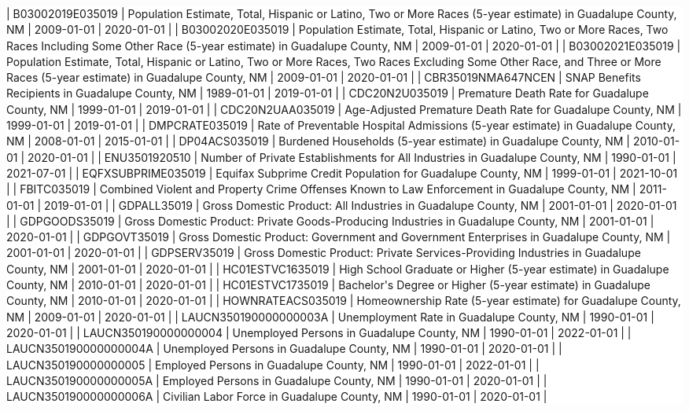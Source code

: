 | B03002019E035019          | Population Estimate, Total, Hispanic or Latino, Two or More Races (5-year estimate) in Guadalupe County, NM                                                                   | 2009-01-01          | 2020-01-01        |
| B03002020E035019          | Population Estimate, Total, Hispanic or Latino, Two or More Races, Two Races Including Some Other Race (5-year estimate) in Guadalupe County, NM                              | 2009-01-01          | 2020-01-01        |
| B03002021E035019          | Population Estimate, Total, Hispanic or Latino, Two or More Races, Two Races Excluding Some Other Race, and Three or More Races (5-year estimate) in Guadalupe County, NM     | 2009-01-01          | 2020-01-01        |
| CBR35019NMA647NCEN        | SNAP Benefits Recipients in Guadalupe County, NM                                                                                                                              | 1989-01-01          | 2019-01-01        |
| CDC20N2U035019            | Premature Death Rate for Guadalupe County, NM                                                                                                                                 | 1999-01-01          | 2019-01-01        |
| CDC20N2UAA035019          | Age-Adjusted Premature Death Rate for Guadalupe County, NM                                                                                                                    | 1999-01-01          | 2019-01-01        |
| DMPCRATE035019            | Rate of Preventable Hospital Admissions (5-year estimate) in Guadalupe County, NM                                                                                             | 2008-01-01          | 2015-01-01        |
| DP04ACS035019             | Burdened Households (5-year estimate) in Guadalupe County, NM                                                                                                                 | 2010-01-01          | 2020-01-01        |
| ENU3501920510             | Number of Private Establishments for All Industries in Guadalupe County, NM                                                                                                   | 1990-01-01          | 2021-07-01        |
| EQFXSUBPRIME035019        | Equifax Subprime Credit Population for Guadalupe County, NM                                                                                                                   | 1999-01-01          | 2021-10-01        |
| FBITC035019               | Combined Violent and Property Crime Offenses Known to Law Enforcement in Guadalupe County, NM                                                                                 | 2011-01-01          | 2019-01-01        |
| GDPALL35019               | Gross Domestic Product: All Industries in Guadalupe County, NM                                                                                                                | 2001-01-01          | 2020-01-01        |
| GDPGOODS35019             | Gross Domestic Product: Private Goods-Producing Industries in Guadalupe County, NM                                                                                            | 2001-01-01          | 2020-01-01        |
| GDPGOVT35019              | Gross Domestic Product: Government and Government Enterprises in Guadalupe County, NM                                                                                         | 2001-01-01          | 2020-01-01        |
| GDPSERV35019              | Gross Domestic Product: Private Services-Providing Industries in Guadalupe County, NM                                                                                         | 2001-01-01          | 2020-01-01        |
| HC01ESTVC1635019          | High School Graduate or Higher (5-year estimate) in Guadalupe County, NM                                                                                                      | 2010-01-01          | 2020-01-01        |
| HC01ESTVC1735019          | Bachelor's Degree or Higher (5-year estimate) in Guadalupe County, NM                                                                                                         | 2010-01-01          | 2020-01-01        |
| HOWNRATEACS035019         | Homeownership Rate (5-year estimate) for Guadalupe County, NM                                                                                                                 | 2009-01-01          | 2020-01-01        |
| LAUCN350190000000003A     | Unemployment Rate in Guadalupe County, NM                                                                                                                                     | 1990-01-01          | 2020-01-01        |
| LAUCN350190000000004      | Unemployed Persons in Guadalupe County, NM                                                                                                                                    | 1990-01-01          | 2022-01-01        |
| LAUCN350190000000004A     | Unemployed Persons in Guadalupe County, NM                                                                                                                                    | 1990-01-01          | 2020-01-01        |
| LAUCN350190000000005      | Employed Persons in Guadalupe County, NM                                                                                                                                      | 1990-01-01          | 2022-01-01        |
| LAUCN350190000000005A     | Employed Persons in Guadalupe County, NM                                                                                                                                      | 1990-01-01          | 2020-01-01        |
| LAUCN350190000000006A     | Civilian Labor Force in Guadalupe County, NM                                                                                                                                  | 1990-01-01          | 2020-01-01        |